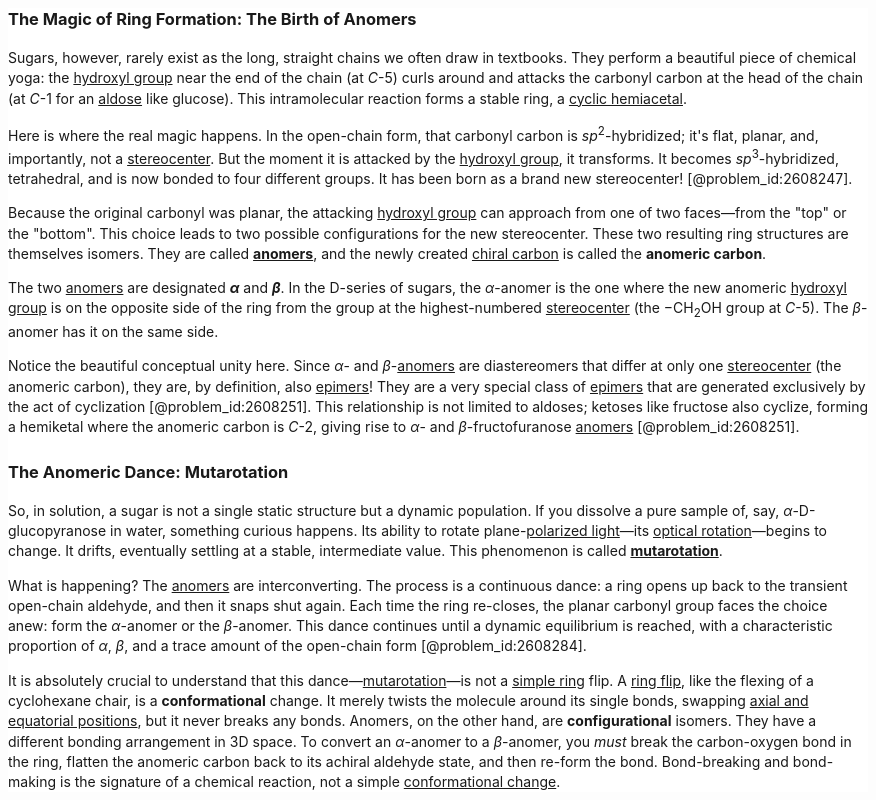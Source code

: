 ### The Magic of Ring Formation: The Birth of Anomers

Sugars, however, rarely exist as the long, straight chains we often draw in textbooks. They perform a beautiful piece of chemical yoga: the [hydroxyl group](@article_id:198168) near the end of the chain (at $C\text{-}5$) curls around and attacks the carbonyl carbon at the head of the chain (at $C\text{-}1$ for an [aldose](@article_id:172705) like glucose). This intramolecular reaction forms a stable ring, a [cyclic hemiacetal](@article_id:190496).

Here is where the real magic happens. In the open-chain form, that carbonyl carbon is $sp^2$-hybridized; it's flat, planar, and, importantly, not a [stereocenter](@article_id:194279). But the moment it is attacked by the [hydroxyl group](@article_id:198168), it transforms. It becomes $sp^3$-hybridized, tetrahedral, and is now bonded to four different groups. It has been born as a brand new stereocenter! [@problem_id:2608247].

Because the original carbonyl was planar, the attacking [hydroxyl group](@article_id:198168) can approach from one of two faces—from the "top" or the "bottom". This choice leads to two possible configurations for the new stereocenter. These two resulting ring structures are themselves isomers. They are called **[anomers](@article_id:165986)**, and the newly created [chiral carbon](@article_id:194991) is called the **anomeric carbon**.

The two [anomers](@article_id:165986) are designated **$\alpha$** and **$\beta$**. In the D-series of sugars, the $\alpha$-anomer is the one where the new anomeric [hydroxyl group](@article_id:198168) is on the opposite side of the ring from the group at the highest-numbered [stereocenter](@article_id:194279) (the $-\text{CH}_2\text{OH}$ group at $C\text{-}5$). The $\beta$-anomer has it on the same side.

Notice the beautiful conceptual unity here. Since $\alpha$- and $\beta$-[anomers](@article_id:165986) are diastereomers that differ at only one [stereocenter](@article_id:194279) (the anomeric carbon), they are, by definition, also [epimers](@article_id:167472)! They are a very special class of [epimers](@article_id:167472) that are generated exclusively by the act of cyclization [@problem_id:2608251]. This relationship is not limited to aldoses; ketoses like fructose also cyclize, forming a hemiketal where the anomeric carbon is $C\text{-}2$, giving rise to $\alpha$- and $\beta$-fructofuranose [anomers](@article_id:165986) [@problem_id:2608251].

### The Anomeric Dance: Mutarotation

So, in solution, a sugar is not a single static structure but a dynamic population. If you dissolve a pure sample of, say, $\alpha$-D-glucopyranose in water, something curious happens. Its ability to rotate plane-[polarized light](@article_id:272666)—its [optical rotation](@article_id:200668)—begins to change. It drifts, eventually settling at a stable, intermediate value. This phenomenon is called **[mutarotation](@article_id:155870)**.

What is happening? The [anomers](@article_id:165986) are interconverting. The process is a continuous dance: a ring opens up back to the transient open-chain aldehyde, and then it snaps shut again. Each time the ring re-closes, the planar carbonyl group faces the choice anew: form the $\alpha$-anomer or the $\beta$-anomer. This dance continues until a dynamic equilibrium is reached, with a characteristic proportion of $\alpha$, $\beta$, and a trace amount of the open-chain form [@problem_id:2608284].

It is absolutely crucial to understand that this dance—[mutarotation](@article_id:155870)—is not a [simple ring](@article_id:148750) flip. A [ring flip](@article_id:165477), like the flexing of a cyclohexane chair, is a **conformational** change. It merely twists the molecule around its single bonds, swapping [axial and equatorial positions](@article_id:183617), but it never breaks any bonds. Anomers, on the other hand, are **configurational** isomers. They have a different bonding arrangement in 3D space. To convert an $\alpha$-anomer to a $\beta$-anomer, you *must* break the carbon-oxygen bond in the ring, flatten the anomeric carbon back to its achiral aldehyde state, and then re-form the bond. Bond-breaking and bond-making is the signature of a chemical reaction, not a simple [conformational change](@article_id:185177).
